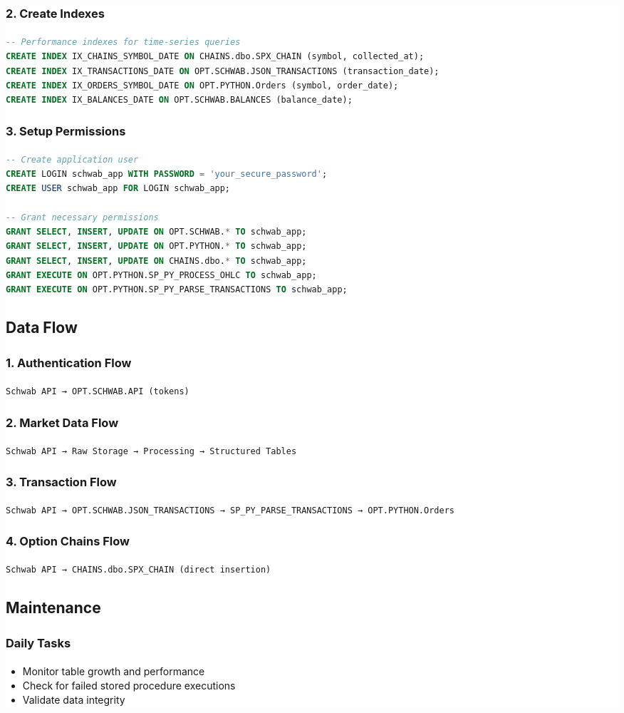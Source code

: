 ### 2. Create Indexes

```sql
-- Performance indexes for time-series queries
CREATE INDEX IX_CHAINS_SYMBOL_DATE ON CHAINS.dbo.SPX_CHAIN (symbol, collected_at);
CREATE INDEX IX_TRANSACTIONS_DATE ON OPT.SCHWAB.JSON_TRANSACTIONS (transaction_date);
CREATE INDEX IX_ORDERS_SYMBOL_DATE ON OPT.PYTHON.Orders (symbol, order_date);
CREATE INDEX IX_BALANCES_DATE ON OPT.SCHWAB.BALANCES (balance_date);
```

### 3. Setup Permissions

```sql
-- Create application user
CREATE LOGIN schwab_app WITH PASSWORD = 'your_secure_password';
CREATE USER schwab_app FOR LOGIN schwab_app;

-- Grant necessary permissions
GRANT SELECT, INSERT, UPDATE ON OPT.SCHWAB.* TO schwab_app;
GRANT SELECT, INSERT, UPDATE ON OPT.PYTHON.* TO schwab_app;
GRANT SELECT, INSERT, UPDATE ON CHAINS.dbo.* TO schwab_app;
GRANT EXECUTE ON OPT.PYTHON.SP_PY_PROCESS_OHLC TO schwab_app;
GRANT EXECUTE ON OPT.PYTHON.SP_PY_PARSE_TRANSACTIONS TO schwab_app;
```

## Data Flow

### 1. Authentication Flow
```
Schwab API → OPT.SCHWAB.API (tokens)
```

### 2. Market Data Flow
```
Schwab API → Raw Storage → Processing → Structured Tables
```

### 3. Transaction Flow
```
Schwab API → OPT.SCHWAB.JSON_TRANSACTIONS → SP_PY_PARSE_TRANSACTIONS → OPT.PYTHON.Orders
```

### 4. Option Chains Flow
```
Schwab API → CHAINS.dbo.SPX_CHAIN (direct insertion)
```

## Maintenance

### Daily Tasks
- Monitor table growth and performance
- Check for failed stored procedure executions
- Validate data integrity
